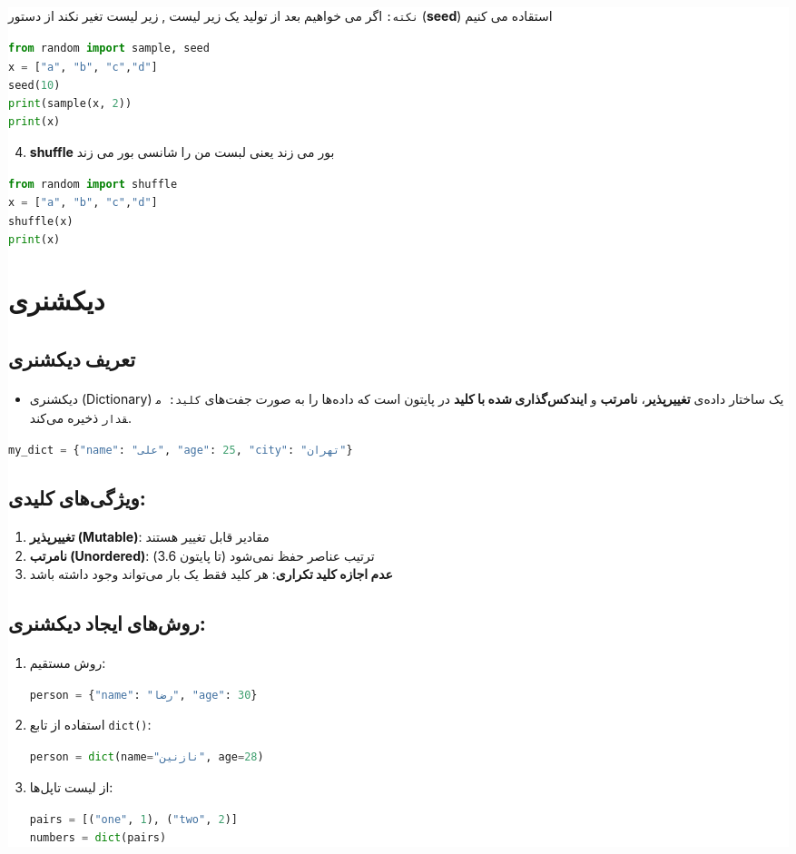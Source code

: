 `نکته:`
اگر می خواهیم بعد از تولید یک زیر لیست , زیر لیست تغیر نکند از دستور
(**seed**) استقاده می کنیم

```python
from random import sample, seed
x = ["a", "b", "c","d"]
seed(10)
print(sample(x, 2))
print(x)
```

4.  **shuffle**
    بور می زند یعنی لبست من را شانسی بور می زند

```python
from random import shuffle
x = ["a", "b", "c","d"]
shuffle(x)
print(x)
```

# دیکشنری

## تعریف دیکشنری

- دیکشنری (Dictionary) یک ساختار داده‌ی **تغییرپذیر**، **نامرتب** و **ایندکس‌گذاری شده با کلید** در پایتون است که داده‌ها را به صورت جفت‌های `کلید: مقدار` ذخیره می‌کند.

```python
my_dict = {"name": "علی", "age": 25, "city": "تهران"}
```

## ویژگی‌های کلیدی:

1. **تغییرپذیر (Mutable)**: مقادیر قابل تغییر هستند
2. **نامرتب (Unordered)**: ترتیب عناصر حفظ نمی‌شود (تا پایتون 3.6)
3. **عدم اجازه کلید تکراری**: هر کلید فقط یک بار می‌تواند وجود داشته باشد

## روش‌های ایجاد دیکشنری:

1. روش مستقیم:

   ```python
   person = {"name": "رضا", "age": 30}
   ```

2. استفاده از تابع `dict()`:

   ```python
   person = dict(name="نازنین", age=28)
   ```

3. از لیست تاپل‌ها:
   ```python
   pairs = [("one", 1), ("two", 2)]
   numbers = dict(pairs)
   ```
